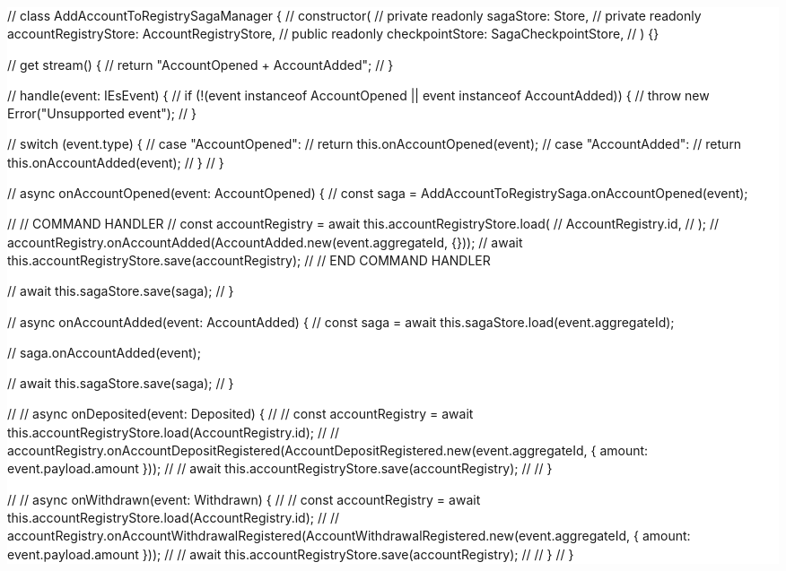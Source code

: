 // class AddAccountToRegistrySagaManager {
//   constructor(
//     private readonly sagaStore: Store<AddAccountToRegistrySaga>,
//     private readonly accountRegistryStore: AccountRegistryStore,
//     public readonly checkpointStore: SagaCheckpointStore,
//   ) {}

//   get stream() {
//     return "AccountOpened + AccountAdded";
//   }

//   handle(event: IEsEvent) {
//     if (!(event instanceof AccountOpened || event instanceof AccountAdded)) {
//       throw new Error("Unsupported event");
//     }

//     switch (event.type) {
//       case "AccountOpened":
//         return this.onAccountOpened(event);
//       case "AccountAdded":
//         return this.onAccountAdded(event);
//     }
//   }

//   async onAccountOpened(event: AccountOpened) {
//     const saga = AddAccountToRegistrySaga.onAccountOpened(event);

//     // COMMAND HANDLER
//     const accountRegistry = await this.accountRegistryStore.load(
//       AccountRegistry.id,
//     );
//     accountRegistry.onAccountAdded(AccountAdded.new(event.aggregateId, {}));
//     await this.accountRegistryStore.save(accountRegistry);
//     // END COMMAND HANDLER

//     await this.sagaStore.save(saga);
//   }

//   async onAccountAdded(event: AccountAdded) {
//     const saga = await this.sagaStore.load(event.aggregateId);

//     saga.onAccountAdded(event);

//     await this.sagaStore.save(saga);
//   }

//   // async onDeposited(event: Deposited) {
//   //   const accountRegistry = await this.accountRegistryStore.load(AccountRegistry.id);
//   //   accountRegistry.onAccountDepositRegistered(AccountDepositRegistered.new(event.aggregateId, { amount: event.payload.amount }));
//   //   await this.accountRegistryStore.save(accountRegistry);
//   // }

//   // async onWithdrawn(event: Withdrawn) {
//   //   const accountRegistry = await this.accountRegistryStore.load(AccountRegistry.id);
//   //   accountRegistry.onAccountWithdrawalRegistered(AccountWithdrawalRegistered.new(event.aggregateId, { amount: event.payload.amount }));
//   //   await this.accountRegistryStore.save(accountRegistry);
//   // }
// }
